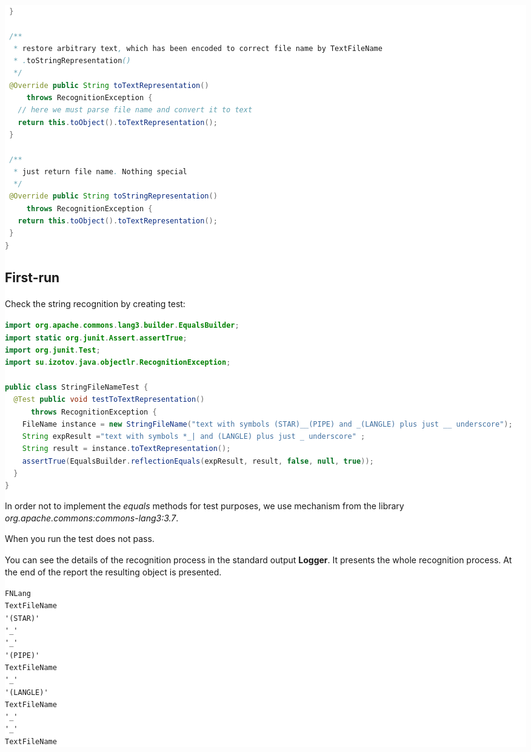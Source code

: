  ```java
  }

  /**
   * restore arbitrary text, which has been encoded to correct file name by TextFileName
   * .toStringRepresentation()
   */
  @Override public String toTextRepresentation()
      throws RecognitionException {
    // here we must parse file name and convert it to text
    return this.toObject().toTextRepresentation();
  }

  /**
   * just return file name. Nothing special
   */
  @Override public String toStringRepresentation()
      throws RecognitionException {
    return this.toObject().toTextRepresentation();
  }
}
 ``` 
 ## First-run
Check the string recognition by creating test:
 ```java
 import org.apache.commons.lang3.builder.EqualsBuilder;
 import static org.junit.Assert.assertTrue;
 import org.junit.Test;
 import su.izotov.java.objectlr.RecognitionException;
 
 public class StringFileNameTest {
   @Test public void testToTextRepresentation()
       throws RecognitionException {
     FileName instance = new StringFileName("text with symbols (STAR)__(PIPE) and _(LANGLE) plus just __ underscore");
     String expResult ="text with symbols *_| and (LANGLE) plus just _ underscore" ;
     String result = instance.toTextRepresentation();
     assertTrue(EqualsBuilder.reflectionEquals(expResult, result, false, null, true));
   }
 }
 ```
In order not to implement the *equals* methods for test purposes, we use
 mechanism from the library *org.apache.commons:commons-lang3:3.7*.
  
When you run the test does not pass.
 
You can see the details of the recognition process in the standard output **Logger**. It presents 
 the whole recognition process. At the end of the report the resulting object is presented.
 
 ```
 FNLang
 TextFileName
 '(STAR)'
 '_'
 '_'
 '(PIPE)'
 TextFileName
 '_'
 '(LANGLE)'
 TextFileName
 '_'
 '_'
 TextFileName
 ```